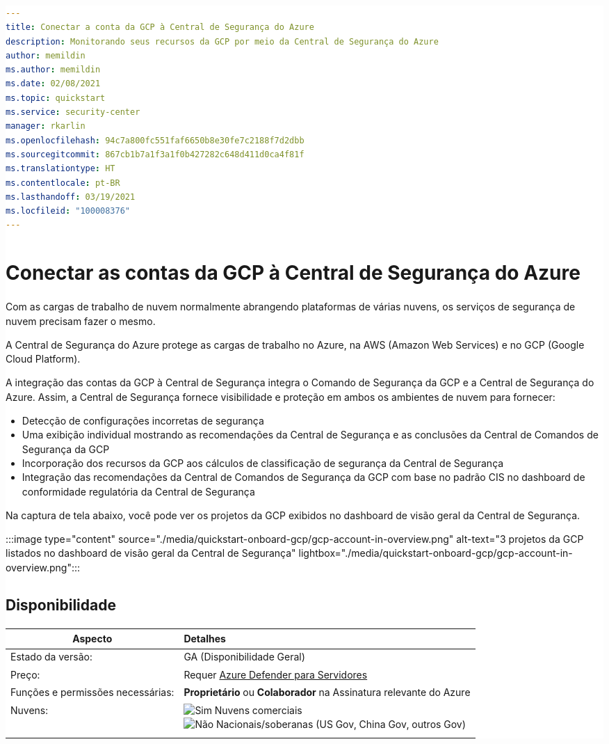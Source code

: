 ```yaml
---
title: Conectar a conta da GCP à Central de Segurança do Azure
description: Monitorando seus recursos da GCP por meio da Central de Segurança do Azure
author: memildin
ms.author: memildin
ms.date: 02/08/2021
ms.topic: quickstart
ms.service: security-center
manager: rkarlin
ms.openlocfilehash: 94c7a800fc551faf6650b8e30fe7c2188f7d2dbb
ms.sourcegitcommit: 867cb1b7a1f3a1f0b427282c648d411d0ca4f81f
ms.translationtype: HT
ms.contentlocale: pt-BR
ms.lasthandoff: 03/19/2021
ms.locfileid: "100008376"
---
```

#  <a name="connect-your-gcp-accounts-to-azure-security-center"></a>Conectar as contas da GCP à Central de Segurança do Azure

Com as cargas de trabalho de nuvem normalmente abrangendo plataformas de várias nuvens, os serviços de segurança de nuvem precisam fazer o mesmo.

A Central de Segurança do Azure protege as cargas de trabalho no Azure, na AWS (Amazon Web Services) e no GCP (Google Cloud Platform).

A integração das contas da GCP à Central de Segurança integra o Comando de Segurança da GCP e a Central de Segurança do Azure. Assim, a Central de Segurança fornece visibilidade e proteção em ambos os ambientes de nuvem para fornecer:

- Detecção de configurações incorretas de segurança
- Uma exibição individual mostrando as recomendações da Central de Segurança e as conclusões da Central de Comandos de Segurança da GCP
- Incorporação dos recursos da GCP aos cálculos de classificação de segurança da Central de Segurança
- Integração das recomendações da Central de Comandos de Segurança da GCP com base no padrão CIS no dashboard de conformidade regulatória da Central de Segurança

Na captura de tela abaixo, você pode ver os projetos da GCP exibidos no dashboard de visão geral da Central de Segurança.

:::image type="content" source="./media/quickstart-onboard-gcp/gcp-account-in-overview.png" alt-text="3 projetos da GCP listados no dashboard de visão geral da Central de Segurança" lightbox="./media/quickstart-onboard-gcp/gcp-account-in-overview.png":::


## <a name="availability"></a>Disponibilidade

|Aspecto|Detalhes|
|----|:----|
|Estado da versão:|GA (Disponibilidade Geral)|
|Preço:|Requer [Azure Defender para Servidores](defender-for-servers-introduction.md)|
|Funções e permissões necessárias:|**Proprietário** ou **Colaborador** na Assinatura relevante do Azure|
|Nuvens:|![Sim](./media/icons/yes-icon.png) Nuvens comerciais<br>![Não](./media/icons/no-icon.png) Nacionais/soberanas (US Gov, China Gov, outros Gov)|
|||
